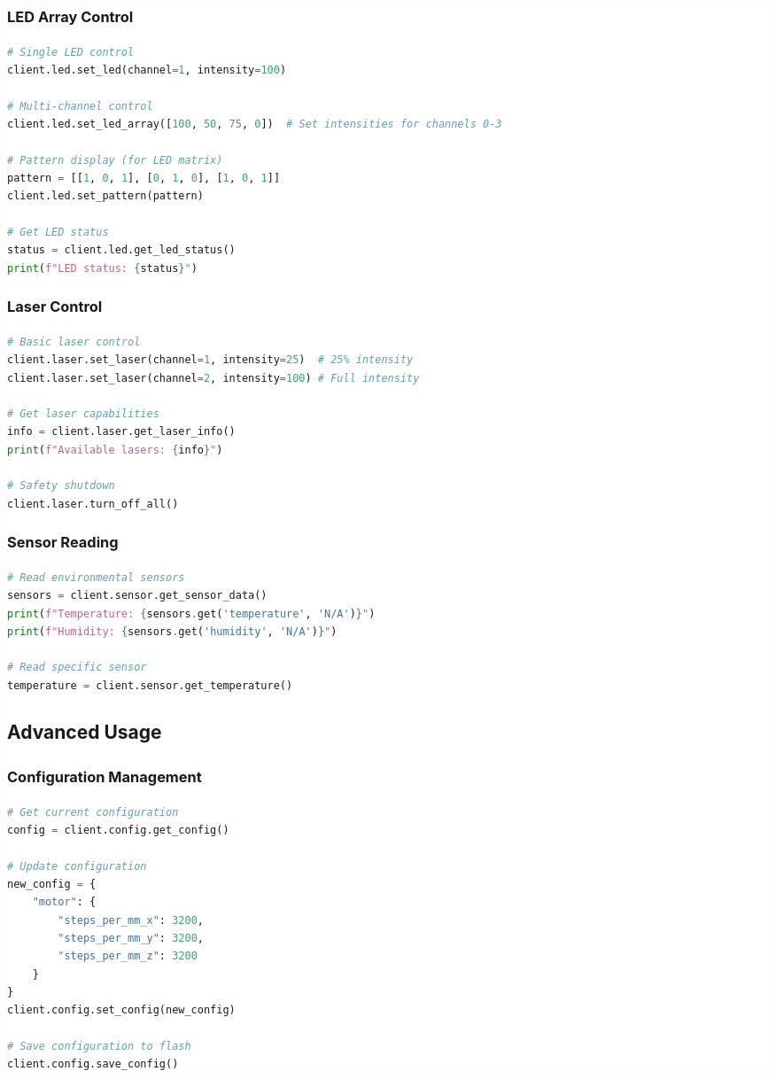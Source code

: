 ### LED Array Control

```python
# Single LED control
client.led.set_led(channel=1, intensity=100)

# Multi-channel control
client.led.set_led_array([100, 50, 75, 0])  # Set intensities for channels 0-3

# Pattern display (for LED matrix)
pattern = [[1, 0, 1], [0, 1, 0], [1, 0, 1]]
client.led.set_pattern(pattern)

# Get LED status
status = client.led.get_led_status()
print(f"LED status: {status}")
```

### Laser Control

```python
# Basic laser control
client.laser.set_laser(channel=1, intensity=25)  # 25% intensity
client.laser.set_laser(channel=2, intensity=100) # Full intensity

# Get laser capabilities
info = client.laser.get_laser_info()
print(f"Available lasers: {info}")

# Safety shutdown
client.laser.turn_off_all()
```

### Sensor Reading

```python
# Read environmental sensors
sensors = client.sensor.get_sensor_data()
print(f"Temperature: {sensors.get('temperature', 'N/A')}")
print(f"Humidity: {sensors.get('humidity', 'N/A')}")

# Read specific sensor
temperature = client.sensor.get_temperature()
```

## Advanced Usage

### Configuration Management

```python
# Get current configuration
config = client.config.get_config()

# Update configuration
new_config = {
    "motor": {
        "steps_per_mm_x": 3200,
        "steps_per_mm_y": 3200,
        "steps_per_mm_z": 3200
    }
}
client.config.set_config(new_config)

# Save configuration to flash
client.config.save_config()
```